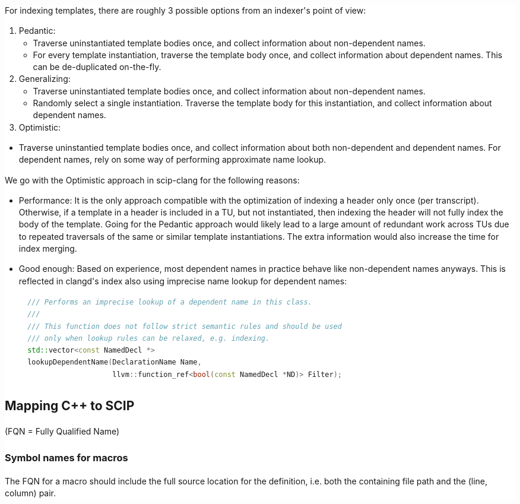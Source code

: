 For indexing templates, there are roughly 3 possible options
from an indexer's point of view:

1. Pedantic:
   - Traverse uninstantiated template bodies once,
     and collect information about non-dependent names.
   - For every template instantiation, traverse the template body
     once, and collect information about dependent names.
     This can be de-duplicated on-the-fly.
2. Generalizing:
   - Traverse uninstantiated template bodies once,
     and collect information about non-dependent names.
   - Randomly select a single instantiation. Traverse the template body
     for this instantiation, and collect information about dependent names.
3. Optimistic:
  - Traverse uninstantied template bodies once,
    and collect information about both non-dependent and dependent names.
    For dependent names, rely on some way of performing approximate name lookup.

We go with the Optimistic approach in scip-clang for the following reasons:

- Performance: It is the only approach
  compatible with the optimization of indexing a header only once (per transcript).
  Otherwise, if a template in a header is included in a TU,
  but not instantiated,
  then indexing the header will not fully index the body of the template.
  Going for the Pedantic approach would likely lead to a large amount
  of redundant work across TUs due to repeated traversals of the same or
  similar template instantiations. The extra information would also
  increase the time for index merging.
- Good enough: Based on experience, most dependent names in practice
  behave like non-dependent names anyways.
  This is reflected in clangd's index also using imprecise name lookup
  for dependent names:

  ```cpp
    /// Performs an imprecise lookup of a dependent name in this class.
    ///
    /// This function does not follow strict semantic rules and should be used
    /// only when lookup rules can be relaxed, e.g. indexing.
    std::vector<const NamedDecl *>
    lookupDependentName(DeclarationName Name,
                        llvm::function_ref<bool(const NamedDecl *ND)> Filter);
  ```

## Mapping C++ to SCIP

(FQN = Fully Qualified Name)

### Symbol names for macros

The FQN for a macro should include the full source location
for the definition, i.e. both the containing file path
and the (line, column) pair.
